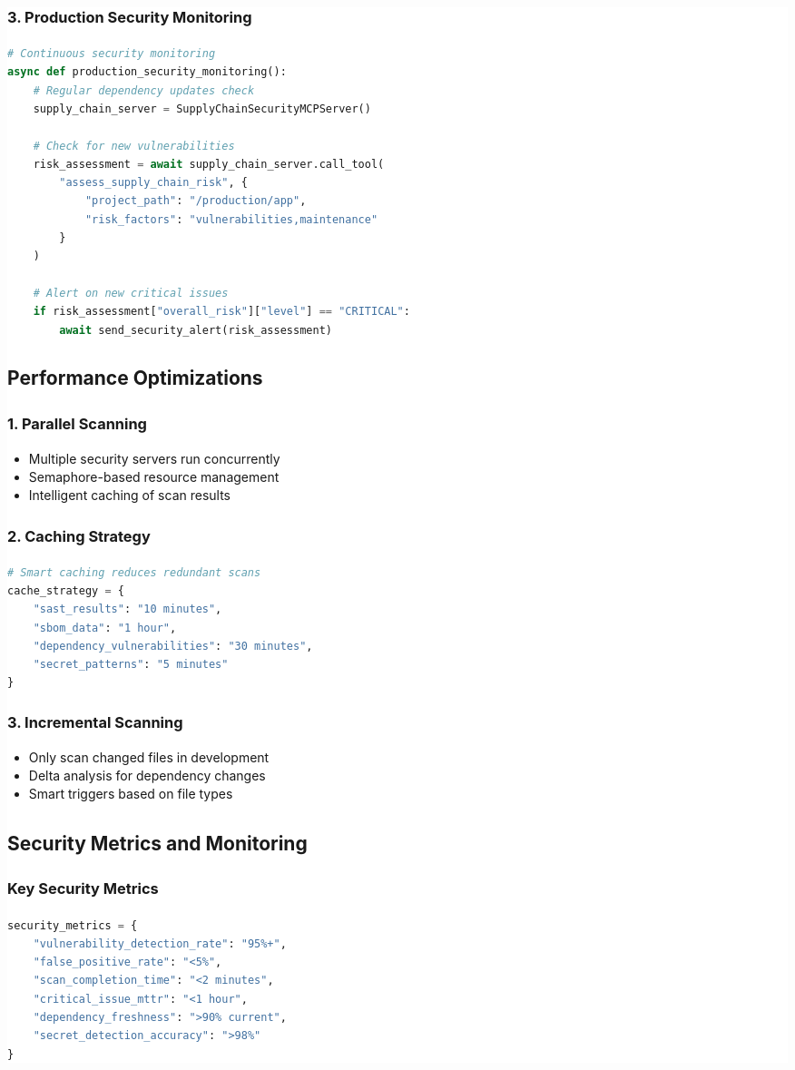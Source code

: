### 3. **Production Security Monitoring**
```python
# Continuous security monitoring
async def production_security_monitoring():
    # Regular dependency updates check
    supply_chain_server = SupplyChainSecurityMCPServer()
    
    # Check for new vulnerabilities
    risk_assessment = await supply_chain_server.call_tool(
        "assess_supply_chain_risk", {
            "project_path": "/production/app",
            "risk_factors": "vulnerabilities,maintenance"
        }
    )
    
    # Alert on new critical issues
    if risk_assessment["overall_risk"]["level"] == "CRITICAL":
        await send_security_alert(risk_assessment)
```

## Performance Optimizations

### 1. **Parallel Scanning**
- Multiple security servers run concurrently
- Semaphore-based resource management
- Intelligent caching of scan results

### 2. **Caching Strategy**
```python
# Smart caching reduces redundant scans
cache_strategy = {
    "sast_results": "10 minutes",
    "sbom_data": "1 hour", 
    "dependency_vulnerabilities": "30 minutes",
    "secret_patterns": "5 minutes"
}
```

### 3. **Incremental Scanning**
- Only scan changed files in development
- Delta analysis for dependency changes
- Smart triggers based on file types

## Security Metrics and Monitoring

### Key Security Metrics
```python
security_metrics = {
    "vulnerability_detection_rate": "95%+",
    "false_positive_rate": "<5%",
    "scan_completion_time": "<2 minutes",
    "critical_issue_mttr": "<1 hour",
    "dependency_freshness": ">90% current",
    "secret_detection_accuracy": ">98%"
}
```
